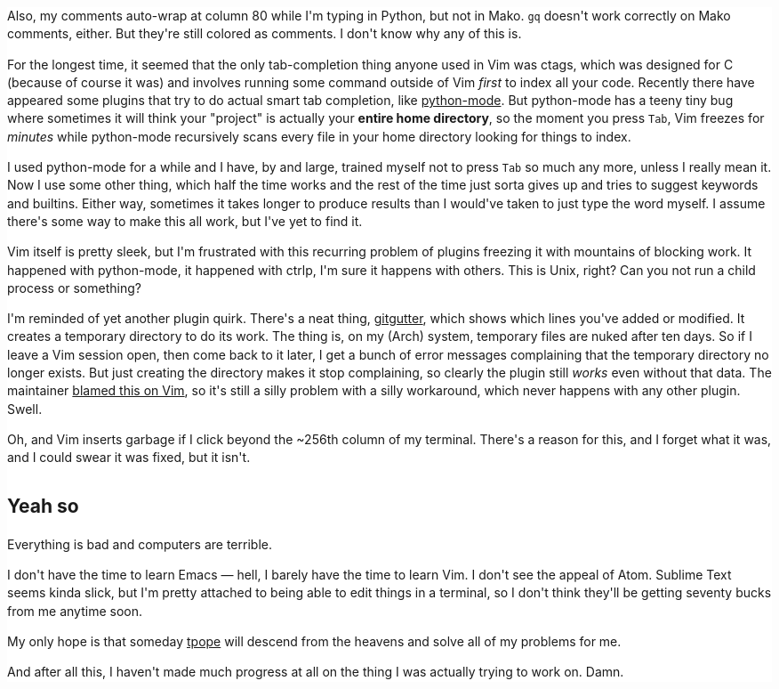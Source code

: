 Also, my comments auto-wrap at column 80 while I'm typing in Python, but not in Mako.  `gq` doesn't work correctly on Mako comments, either.  But they're still colored as comments.  I don't know why any of this is.

For the longest time, it seemed that the only tab-completion thing anyone used in Vim was ctags, which was designed for C (because of course it was) and involves running some command outside of Vim _first_ to index all your code.  Recently there have appeared some plugins that try to do actual smart tab completion, like [python-mode](https://github.com/klen/python-mode).  But python-mode has a teeny tiny bug where sometimes it will think your "project" is actually your **entire home directory**, so the moment you press `Tab`, Vim freezes for _minutes_ while python-mode recursively scans every file in your home directory looking for things to index.

I used python-mode for a while and I have, by and large, trained myself not to press `Tab` so much any more, unless I really mean it.  Now I use some other thing, which half the time works and the rest of the time just sorta gives up and tries to suggest keywords and builtins.  Either way, sometimes it takes longer to produce results than I would've taken to just type the word myself.  I assume there's some way to make this all work, but I've yet to find it.

Vim itself is pretty sleek, but I'm frustrated with this recurring problem of plugins freezing it with mountains of blocking work.  It happened with python-mode, it happened with ctrlp, I'm sure it happens with others.  This is Unix, right?  Can you not run a child process or something?

I'm reminded of yet another plugin quirk.  There's a neat thing, [gitgutter](https://github.com/airblade/vim-gitgutter), which shows which lines you've added or modified.  It creates a temporary directory to do its work.  The thing is, on my (Arch) system, temporary files are nuked after ten days.  So if I leave a Vim session open, then come back to it later, I get a bunch of error messages complaining that the temporary directory no longer exists.  But just creating the directory makes it stop complaining, so clearly the plugin still _works_ even without that data.  The maintainer [blamed this on Vim](https://github.com/airblade/vim-gitgutter/issues/190), so it's still a silly problem with a silly workaround, which never happens with any other plugin.  Swell.

Oh, and Vim inserts garbage if I click beyond the ~256th column of my terminal.  There's a reason for this, and I forget what it was, and I could swear it was fixed, but it isn't.


## Yeah so

Everything is bad and computers are terrible.

I don't have the time to learn Emacs — hell, I barely have the time to learn Vim.  I don't see the appeal of Atom.  Sublime Text seems kinda slick, but I'm pretty attached to being able to edit things in a terminal, so I don't think they'll be getting seventy bucks from me anytime soon.

My only hope is that someday [tpope](https://github.com/tpope/) will descend from the heavens and solve all of my problems for me.

And after all this, I haven't made much progress at all on the thing I was actually trying to work on.  Damn.


[ctrlp.vim]: https://github.com/kien/ctrlp.vim
